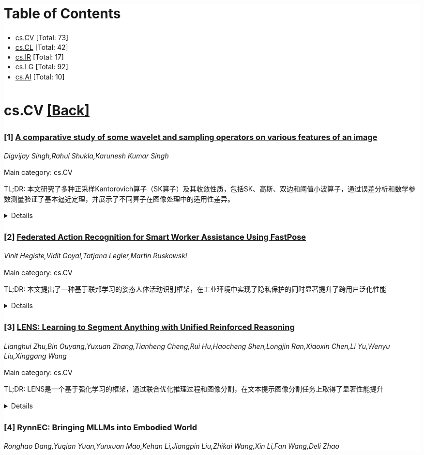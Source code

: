 <div id=toc></div>

# Table of Contents

- [cs.CV](#cs.CV) [Total: 73]
- [cs.CL](#cs.CL) [Total: 42]
- [cs.IR](#cs.IR) [Total: 17]
- [cs.LG](#cs.LG) [Total: 92]
- [cs.AI](#cs.AI) [Total: 10]


<div id='cs.CV'></div>

# cs.CV [[Back]](#toc)

### [1] [A comparative study of some wavelet and sampling operators on various features of an image](https://arxiv.org/abs/2508.14043)
*Digvijay Singh,Rahul Shukla,Karunesh Kumar Singh*

Main category: cs.CV

TL;DR: 本文研究了多种正采样Kantorovich算子（SK算子）及其收敛性质，包括SK、高斯、双边和阈值小波算子，通过误差分析和数学参数测量验证了基本逼近定理，并展示了不同算子在图像处理中的适用性差异。


<details><summary>Details</summary></details>


### [2] [Federated Action Recognition for Smart Worker Assistance Using FastPose](https://arxiv.org/abs/2508.14113)
*Vinit Hegiste,Vidit Goyal,Tatjana Legler,Martin Ruskowski*

Main category: cs.CV

TL;DR: 本文提出了一种基于联邦学习的姿态人体活动识别框架，在工业环境中实现了隐私保护的同时显著提升了跨用户泛化性能


<details><summary>Details</summary></details>


### [3] [LENS: Learning to Segment Anything with Unified Reinforced Reasoning](https://arxiv.org/abs/2508.14153)
*Lianghui Zhu,Bin Ouyang,Yuxuan Zhang,Tianheng Cheng,Rui Hu,Haocheng Shen,Longjin Ran,Xiaoxin Chen,Li Yu,Wenyu Liu,Xinggang Wang*

Main category: cs.CV

TL;DR: LENS是一个基于强化学习的框架，通过联合优化推理过程和图像分割，在文本提示图像分割任务上取得了显著性能提升


<details><summary>Details</summary></details>


### [4] [RynnEC: Bringing MLLMs into Embodied World](https://arxiv.org/abs/2508.14160)
*Ronghao Dang,Yuqian Yuan,Yunxuan Mao,Kehan Li,Jiangpin Liu,Zhikai Wang,Xin Li,Fan Wang,Deli Zhao*
